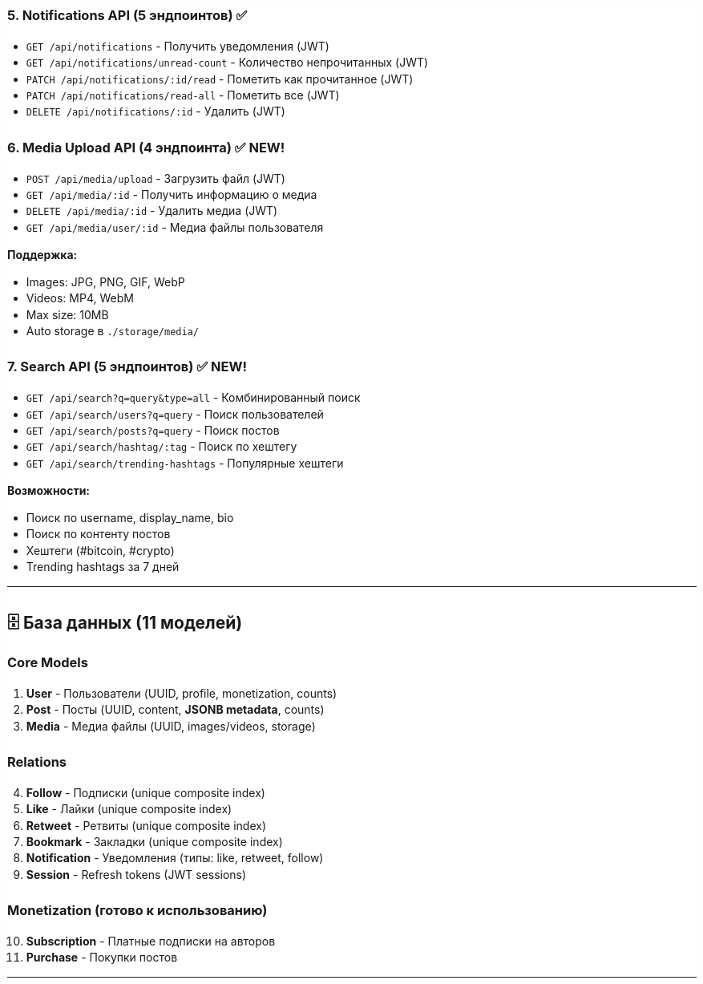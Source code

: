 ### 5. Notifications API (5 эндпоинтов) ✅
- `GET /api/notifications` - Получить уведомления (JWT)
- `GET /api/notifications/unread-count` - Количество непрочитанных (JWT)
- `PATCH /api/notifications/:id/read` - Пометить как прочитанное (JWT)
- `PATCH /api/notifications/read-all` - Пометить все (JWT)
- `DELETE /api/notifications/:id` - Удалить (JWT)

### 6. Media Upload API (4 эндпоинта) ✅ NEW!
- `POST /api/media/upload` - Загрузить файл (JWT)
- `GET /api/media/:id` - Получить информацию о медиа
- `DELETE /api/media/:id` - Удалить медиа (JWT)
- `GET /api/media/user/:id` - Медиа файлы пользователя

**Поддержка:**
- Images: JPG, PNG, GIF, WebP
- Videos: MP4, WebM
- Max size: 10MB
- Auto storage в `./storage/media/`

### 7. Search API (5 эндпоинтов) ✅ NEW!
- `GET /api/search?q=query&type=all` - Комбинированный поиск
- `GET /api/search/users?q=query` - Поиск пользователей
- `GET /api/search/posts?q=query` - Поиск постов
- `GET /api/search/hashtag/:tag` - Поиск по хештегу
- `GET /api/search/trending-hashtags` - Популярные хештеги

**Возможности:**
- Поиск по username, display_name, bio
- Поиск по контенту постов
- Хештеги (#bitcoin, #crypto)
- Trending hashtags за 7 дней

---

## 🗄️ База данных (11 моделей)

### Core Models
1. **User** - Пользователи (UUID, profile, monetization, counts)
2. **Post** - Посты (UUID, content, **JSONB metadata**, counts)
3. **Media** - Медиа файлы (UUID, images/videos, storage)

### Relations
4. **Follow** - Подписки (unique composite index)
5. **Like** - Лайки (unique composite index)
6. **Retweet** - Ретвиты (unique composite index)
7. **Bookmark** - Закладки (unique composite index)
8. **Notification** - Уведомления (типы: like, retweet, follow)
9. **Session** - Refresh tokens (JWT sessions)

### Monetization (готово к использованию)
10. **Subscription** - Платные подписки на авторов
11. **Purchase** - Покупки постов

---